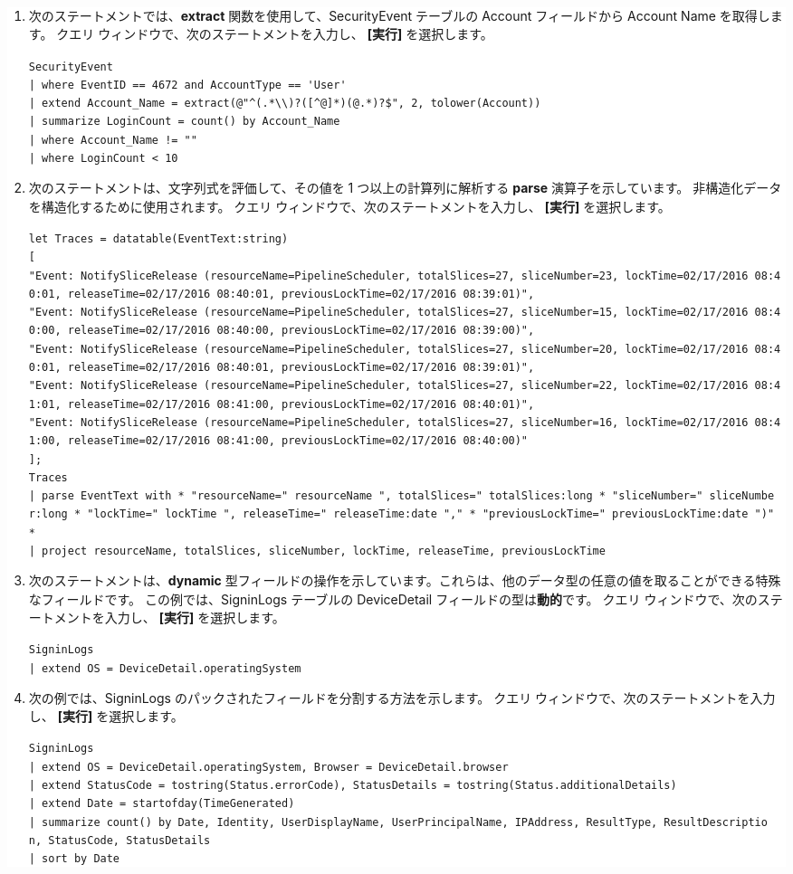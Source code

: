 1. 次のステートメントでは、**extract** 関数を使用して、SecurityEvent テーブルの Account フィールドから Account Name を取得します。 クエリ ウィンドウで、次のステートメントを入力し、 **[実行]** を選択します。 

    ```KQL
    SecurityEvent  
    | where EventID == 4672 and AccountType == 'User' 
    | extend Account_Name = extract(@"^(.*\\)?([^@]*)(@.*)?$", 2, tolower(Account))
    | summarize LoginCount = count() by Account_Name
    | where Account_Name != "" 
    | where LoginCount < 10
    ```

1. 次のステートメントは、文字列式を評価して、その値を 1 つ以上の計算列に解析する **parse** 演算子を示しています。 非構造化データを構造化するために使用されます。 クエリ ウィンドウで、次のステートメントを入力し、 **[実行]** を選択します。 

    ```KQL
    let Traces = datatable(EventText:string)
    [
    "Event: NotifySliceRelease (resourceName=PipelineScheduler, totalSlices=27, sliceNumber=23, lockTime=02/17/2016 08:40:01, releaseTime=02/17/2016 08:40:01, previousLockTime=02/17/2016 08:39:01)",
    "Event: NotifySliceRelease (resourceName=PipelineScheduler, totalSlices=27, sliceNumber=15, lockTime=02/17/2016 08:40:00, releaseTime=02/17/2016 08:40:00, previousLockTime=02/17/2016 08:39:00)",
    "Event: NotifySliceRelease (resourceName=PipelineScheduler, totalSlices=27, sliceNumber=20, lockTime=02/17/2016 08:40:01, releaseTime=02/17/2016 08:40:01, previousLockTime=02/17/2016 08:39:01)",
    "Event: NotifySliceRelease (resourceName=PipelineScheduler, totalSlices=27, sliceNumber=22, lockTime=02/17/2016 08:41:01, releaseTime=02/17/2016 08:41:00, previousLockTime=02/17/2016 08:40:01)",
    "Event: NotifySliceRelease (resourceName=PipelineScheduler, totalSlices=27, sliceNumber=16, lockTime=02/17/2016 08:41:00, releaseTime=02/17/2016 08:41:00, previousLockTime=02/17/2016 08:40:00)"
    ];
    Traces   
    | parse EventText with * "resourceName=" resourceName ", totalSlices=" totalSlices:long * "sliceNumber=" sliceNumber:long * "lockTime=" lockTime ", releaseTime=" releaseTime:date "," * "previousLockTime=" previousLockTime:date ")" *  
    | project resourceName, totalSlices, sliceNumber, lockTime, releaseTime, previousLockTime
    ```

1. 次のステートメントは、**dynamic** 型フィールドの操作を示しています。これらは、他のデータ型の任意の値を取ることができる特殊なフィールドです。 この例では、SigninLogs テーブルの DeviceDetail フィールドの型は**動的**です。 クエリ ウィンドウで、次のステートメントを入力し、 **[実行]** を選択します。 

    ```KQL
    SigninLogs 
    | extend OS = DeviceDetail.operatingSystem
    ```

1. 次の例では、SigninLogs のパックされたフィールドを分割する方法を示します。 クエリ ウィンドウで、次のステートメントを入力し、 **[実行]** を選択します。 

    ```KQL
    SigninLogs 
    | extend OS = DeviceDetail.operatingSystem, Browser = DeviceDetail.browser 
    | extend StatusCode = tostring(Status.errorCode), StatusDetails = tostring(Status.additionalDetails) 
    | extend Date = startofday(TimeGenerated) 
    | summarize count() by Date, Identity, UserDisplayName, UserPrincipalName, IPAddress, ResultType, ResultDescription, StatusCode, StatusDetails 
    | sort by Date
    ```
